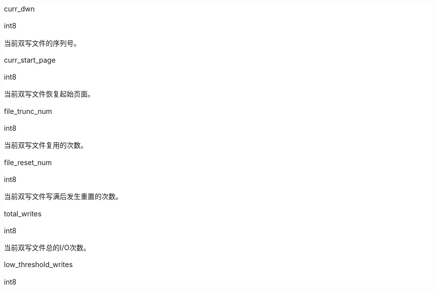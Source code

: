   <tr id="row046217018452"><td class="cellrowborder" valign="top" width="23.97239723972397%" headers="mcps1.2.4.1.1 "><p id="p14730152211451"><a name="p14730152211451"></a><a name="p14730152211451"></a>curr_dwn</p>
  </td>
  <td class="cellrowborder" valign="top" width="16.011601160116008%" headers="mcps1.2.4.1.2 "><p id="p187292227454"><a name="p187292227454"></a><a name="p187292227454"></a>int8</p>
  </td>
  <td class="cellrowborder" valign="top" width="60.01600160016001%" headers="mcps1.2.4.1.3 "><p id="p187285224456"><a name="p187285224456"></a><a name="p187285224456"></a>当前双写文件的序列号。</p>
  </td>
  </tr>
  <tr id="row746215010451"><td class="cellrowborder" valign="top" width="23.97239723972397%" headers="mcps1.2.4.1.1 "><p id="p17726142218452"><a name="p17726142218452"></a><a name="p17726142218452"></a>curr_start_page</p>
  </td>
  <td class="cellrowborder" valign="top" width="16.011601160116008%" headers="mcps1.2.4.1.2 "><p id="p157251222154516"><a name="p157251222154516"></a><a name="p157251222154516"></a>int8</p>
  </td>
  <td class="cellrowborder" valign="top" width="60.01600160016001%" headers="mcps1.2.4.1.3 "><p id="p18724152254517"><a name="p18724152254517"></a><a name="p18724152254517"></a>当前双写文件恢复起始页面。</p>
  </td>
  </tr>
  <tr id="row44631901458"><td class="cellrowborder" valign="top" width="23.97239723972397%" headers="mcps1.2.4.1.1 "><p id="p14723122134518"><a name="p14723122134518"></a><a name="p14723122134518"></a>file_trunc_num</p>
  </td>
  <td class="cellrowborder" valign="top" width="16.011601160116008%" headers="mcps1.2.4.1.2 "><p id="p1172222254514"><a name="p1172222254514"></a><a name="p1172222254514"></a>int8</p>
  </td>
  <td class="cellrowborder" valign="top" width="60.01600160016001%" headers="mcps1.2.4.1.3 "><p id="p1572162218455"><a name="p1572162218455"></a><a name="p1572162218455"></a>当前双写文件复用的次数。</p>
  </td>
  </tr>
  <tr id="row154637034514"><td class="cellrowborder" valign="top" width="23.97239723972397%" headers="mcps1.2.4.1.1 "><p id="p571972254512"><a name="p571972254512"></a><a name="p571972254512"></a>file_reset_num</p>
  </td>
  <td class="cellrowborder" valign="top" width="16.011601160116008%" headers="mcps1.2.4.1.2 "><p id="p19718122215453"><a name="p19718122215453"></a><a name="p19718122215453"></a>int8</p>
  </td>
  <td class="cellrowborder" valign="top" width="60.01600160016001%" headers="mcps1.2.4.1.3 "><p id="p18717922114515"><a name="p18717922114515"></a><a name="p18717922114515"></a>当前双写文件写满后发生重置的次数。</p>
  </td>
  </tr>
  <tr id="row046415019457"><td class="cellrowborder" valign="top" width="23.97239723972397%" headers="mcps1.2.4.1.1 "><p id="p10716112294511"><a name="p10716112294511"></a><a name="p10716112294511"></a>total_writes</p>
  </td>
  <td class="cellrowborder" valign="top" width="16.011601160116008%" headers="mcps1.2.4.1.2 "><p id="p271552214519"><a name="p271552214519"></a><a name="p271552214519"></a>int8</p>
  </td>
  <td class="cellrowborder" valign="top" width="60.01600160016001%" headers="mcps1.2.4.1.3 "><p id="p871316222455"><a name="p871316222455"></a><a name="p871316222455"></a>当前双写文件总的I/O次数。</p>
  </td>
  </tr>
  <tr id="row18464150104515"><td class="cellrowborder" valign="top" width="23.97239723972397%" headers="mcps1.2.4.1.1 "><p id="p2712722134514"><a name="p2712722134514"></a><a name="p2712722134514"></a>low_threshold_writes</p>
  </td>
  <td class="cellrowborder" valign="top" width="16.011601160116008%" headers="mcps1.2.4.1.2 "><p id="p571119226451"><a name="p571119226451"></a><a name="p571119226451"></a>int8</p>
  </td>
